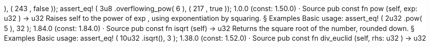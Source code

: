 ), (
243
,
false
));
assert_eq!
(
3u8
.overflowing_pow(
6
), (
217
,
true
));
1.0.0 (const: 1.50.0)
·
Source
pub const fn
pow
(self, exp:
u32
) ->
u32
Raises self to the power of
exp
, using exponentiation by squaring.
§
Examples
Basic usage:
assert_eq!
(
2u32
.pow(
5
),
32
);
1.84.0 (const: 1.84.0)
·
Source
pub const fn
isqrt
(self) ->
u32
Returns the square root of the number, rounded down.
§
Examples
Basic usage:
assert_eq!
(
10u32
.isqrt(),
3
);
1.38.0 (const: 1.52.0)
·
Source
pub const fn
div_euclid
(self, rhs:
u32
) ->
u32
